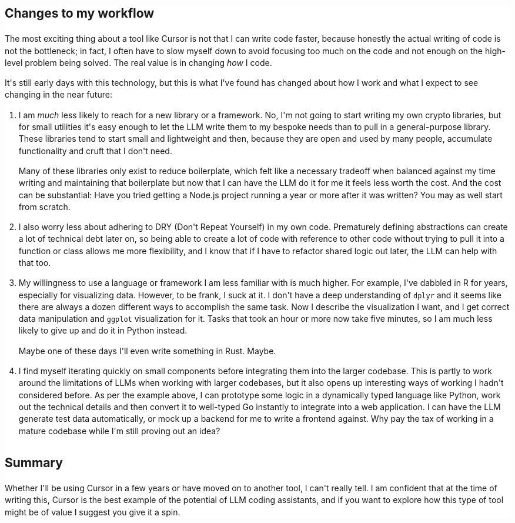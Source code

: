 ## Changes to my workflow

The most exciting thing about a tool like Cursor is not that I can write code faster, because honestly the actual writing of code is not the bottleneck; in fact, I often have to slow myself down to avoid focusing too much on the code and not enough on the high-level problem being solved. The real value is in changing _how_ I code.

It's still early days with this technology, but this is what I've found has changed about how I work and what I expect to see changing in the near future:

1.  I am _much_ less likely to reach for a new library or a framework. No, I'm not going to start writing my own crypto libraries, but for small utilities it's easy enough to let the LLM write them to my bespoke needs than to pull in a general-purpose library. These libraries tend to start small and lightweight and then, because they are open and used by many people, accumulate functionality and cruft that I don't need.
    
    Many of these libraries only exist to reduce boilerplate, which felt like a necessary tradeoff when balanced against my time writing and maintaining that boilerplate but now that I can have the LLM do it for me it feels less worth the cost. And the cost can be substantial: Have you tried getting a Node.js project running a year or more after it was written? You may as well start from scratch.
    
2.  I also worry less about adhering to DRY (Don't Repeat Yourself) in my own code. Prematurely defining abstractions can create a lot of technical debt later on, so being able to create a lot of code with reference to other code without trying to pull it into a function or class allows me more flexibility, and I know that if I have to refactor shared logic out later, the LLM can help with that too.
    
3.  My willingness to use a language or framework I am less familiar with is much higher. For example, I've dabbled in R for years, especially for visualizing data. However, to be frank, I suck at it. I don't have a deep understanding of `dplyr` and it seems like there are always a dozen different ways to accomplish the same task. Now I describe the visualization I want, and I get correct data manipulation and `ggplot` visualization for it. Tasks that took an hour or more now take five minutes, so I am much less likely to give up and do it in Python instead.
    
    Maybe one of these days I'll even write something in Rust. Maybe.
    
4.  I find myself iterating quickly on small components before integrating them into the larger codebase. This is partly to work around the limitations of LLMs when working with larger codebases, but it also opens up interesting ways of working I hadn't considered before. As per the example above, I can prototype some logic in a dynamically typed language like Python, work out the technical details and then convert it to well-typed Go instantly to integrate into a web application. I can have the LLM generate test data automatically, or mock up a backend for me to write a frontend against. Why pay the tax of working in a mature codebase while I'm still proving out an idea?
    

## Summary

Whether I'll be using Cursor in a few years or have moved on to another tool, I can't really tell. I am confident that at the time of writing this, Cursor is the best example of the potential of LLM coding assistants, and if you want to explore how this type of tool might be of value I suggest you give it a spin.

[1]: #fn:1
[2]: ../videos/cursor-review/example1.webm
[3]: ../videos/cursor-review/example2.webm
[4]: ../videos/cursor-review/example3.webm
[5]: ../videos/cursor-review/example4.webm
[6]: ../videos/cursor-review/example5.webm
[7]: #fn:2